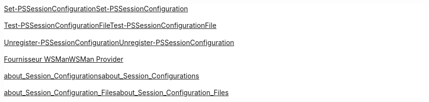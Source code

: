 [<span data-ttu-id="c75eb-304">Set-PSSessionConfiguration</span><span class="sxs-lookup"><span data-stu-id="c75eb-304">Set-PSSessionConfiguration</span></span>](Set-PSSessionConfiguration.md)

[<span data-ttu-id="c75eb-305">Test-PSSessionConfigurationFile</span><span class="sxs-lookup"><span data-stu-id="c75eb-305">Test-PSSessionConfigurationFile</span></span>](Test-PSSessionConfigurationFile.md)

[<span data-ttu-id="c75eb-306">Unregister-PSSessionConfiguration</span><span class="sxs-lookup"><span data-stu-id="c75eb-306">Unregister-PSSessionConfiguration</span></span>](Unregister-PSSessionConfiguration.md)

[<span data-ttu-id="c75eb-307">Fournisseur WSMan</span><span class="sxs-lookup"><span data-stu-id="c75eb-307">WSMan Provider</span></span>](../Microsoft.WsMan.Management/About/about_WSMan_Provider.md)

[<span data-ttu-id="c75eb-308">about_Session_Configurations</span><span class="sxs-lookup"><span data-stu-id="c75eb-308">about_Session_Configurations</span></span>](About/about_Session_Configurations.md)

[<span data-ttu-id="c75eb-309">about_Session_Configuration_Files</span><span class="sxs-lookup"><span data-stu-id="c75eb-309">about_Session_Configuration_Files</span></span>](About/about_Session_Configuration_Files.md)

